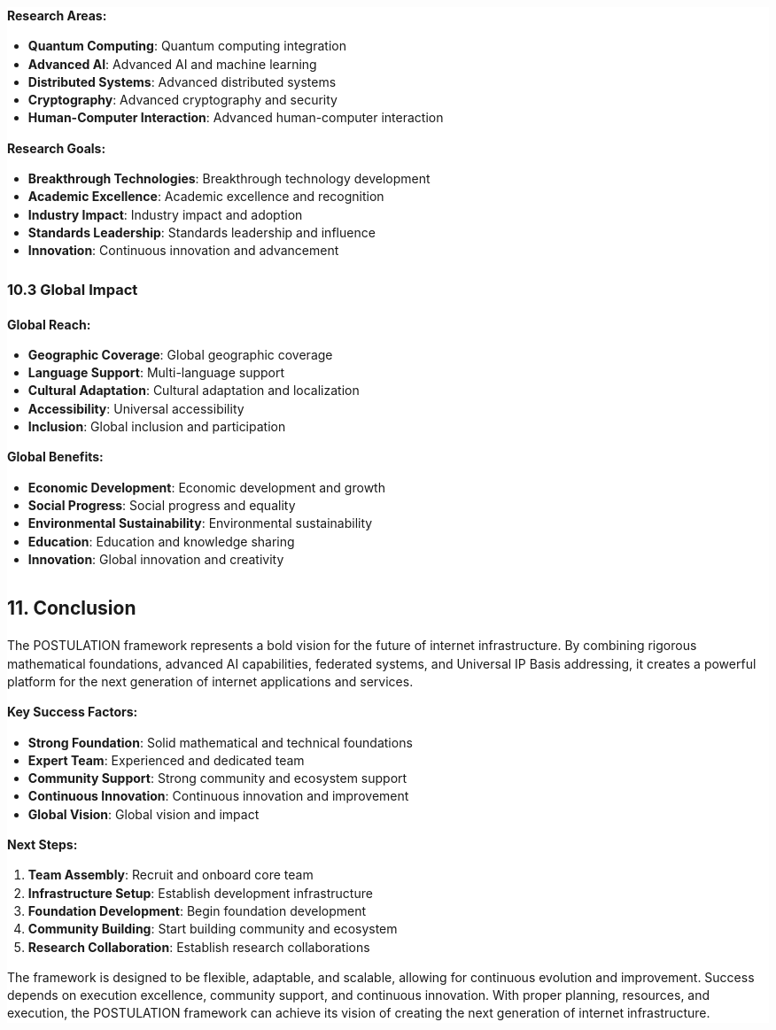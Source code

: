 **Research Areas:**
- **Quantum Computing**: Quantum computing integration
- **Advanced AI**: Advanced AI and machine learning
- **Distributed Systems**: Advanced distributed systems
- **Cryptography**: Advanced cryptography and security
- **Human-Computer Interaction**: Advanced human-computer interaction

**Research Goals:**
- **Breakthrough Technologies**: Breakthrough technology development
- **Academic Excellence**: Academic excellence and recognition
- **Industry Impact**: Industry impact and adoption
- **Standards Leadership**: Standards leadership and influence
- **Innovation**: Continuous innovation and advancement

### 10.3 Global Impact

**Global Reach:**
- **Geographic Coverage**: Global geographic coverage
- **Language Support**: Multi-language support
- **Cultural Adaptation**: Cultural adaptation and localization
- **Accessibility**: Universal accessibility
- **Inclusion**: Global inclusion and participation

**Global Benefits:**
- **Economic Development**: Economic development and growth
- **Social Progress**: Social progress and equality
- **Environmental Sustainability**: Environmental sustainability
- **Education**: Education and knowledge sharing
- **Innovation**: Global innovation and creativity

## 11. Conclusion

The POSTULATION framework represents a bold vision for the future of internet infrastructure. By combining rigorous mathematical foundations, advanced AI capabilities, federated systems, and Universal IP Basis addressing, it creates a powerful platform for the next generation of internet applications and services.

**Key Success Factors:**
- **Strong Foundation**: Solid mathematical and technical foundations
- **Expert Team**: Experienced and dedicated team
- **Community Support**: Strong community and ecosystem support
- **Continuous Innovation**: Continuous innovation and improvement
- **Global Vision**: Global vision and impact

**Next Steps:**
1. **Team Assembly**: Recruit and onboard core team
2. **Infrastructure Setup**: Establish development infrastructure
3. **Foundation Development**: Begin foundation development
4. **Community Building**: Start building community and ecosystem
5. **Research Collaboration**: Establish research collaborations

The framework is designed to be flexible, adaptable, and scalable, allowing for continuous evolution and improvement. Success depends on execution excellence, community support, and continuous innovation. With proper planning, resources, and execution, the POSTULATION framework can achieve its vision of creating the next generation of internet infrastructure.
